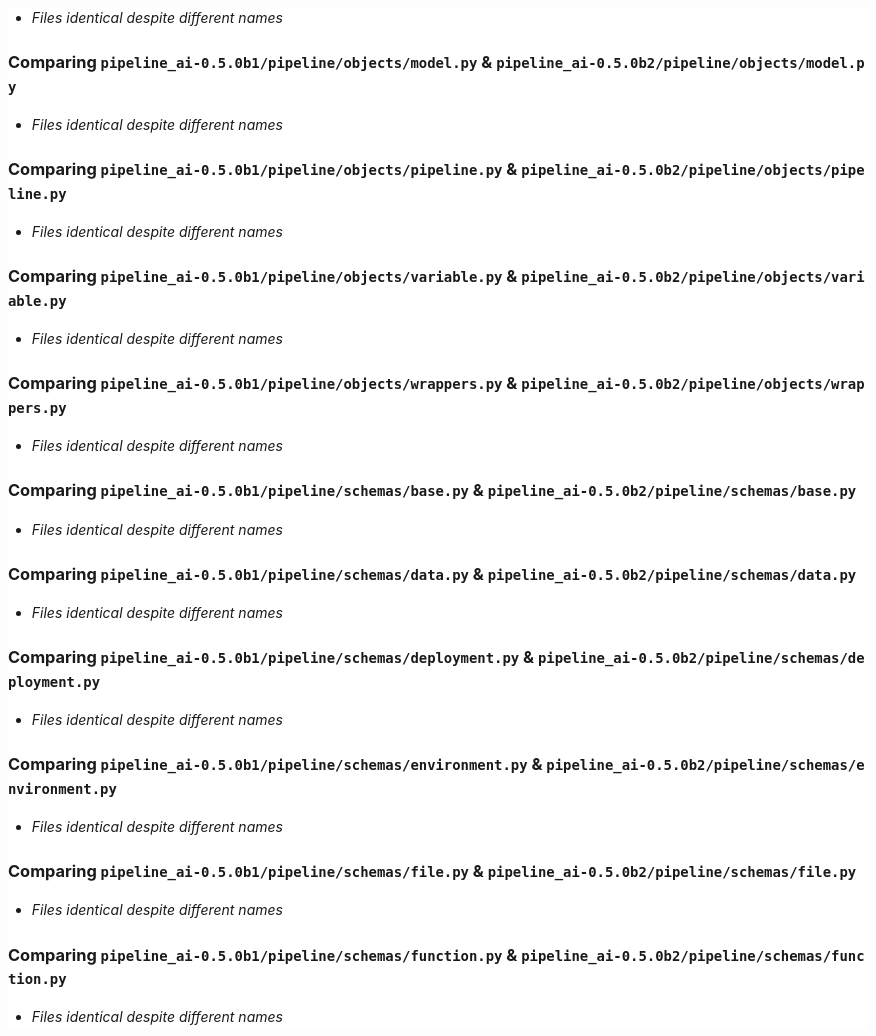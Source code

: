  * *Files identical despite different names*

### Comparing `pipeline_ai-0.5.0b1/pipeline/objects/model.py` & `pipeline_ai-0.5.0b2/pipeline/objects/model.py`

 * *Files identical despite different names*

### Comparing `pipeline_ai-0.5.0b1/pipeline/objects/pipeline.py` & `pipeline_ai-0.5.0b2/pipeline/objects/pipeline.py`

 * *Files identical despite different names*

### Comparing `pipeline_ai-0.5.0b1/pipeline/objects/variable.py` & `pipeline_ai-0.5.0b2/pipeline/objects/variable.py`

 * *Files identical despite different names*

### Comparing `pipeline_ai-0.5.0b1/pipeline/objects/wrappers.py` & `pipeline_ai-0.5.0b2/pipeline/objects/wrappers.py`

 * *Files identical despite different names*

### Comparing `pipeline_ai-0.5.0b1/pipeline/schemas/base.py` & `pipeline_ai-0.5.0b2/pipeline/schemas/base.py`

 * *Files identical despite different names*

### Comparing `pipeline_ai-0.5.0b1/pipeline/schemas/data.py` & `pipeline_ai-0.5.0b2/pipeline/schemas/data.py`

 * *Files identical despite different names*

### Comparing `pipeline_ai-0.5.0b1/pipeline/schemas/deployment.py` & `pipeline_ai-0.5.0b2/pipeline/schemas/deployment.py`

 * *Files identical despite different names*

### Comparing `pipeline_ai-0.5.0b1/pipeline/schemas/environment.py` & `pipeline_ai-0.5.0b2/pipeline/schemas/environment.py`

 * *Files identical despite different names*

### Comparing `pipeline_ai-0.5.0b1/pipeline/schemas/file.py` & `pipeline_ai-0.5.0b2/pipeline/schemas/file.py`

 * *Files identical despite different names*

### Comparing `pipeline_ai-0.5.0b1/pipeline/schemas/function.py` & `pipeline_ai-0.5.0b2/pipeline/schemas/function.py`

 * *Files identical despite different names*
